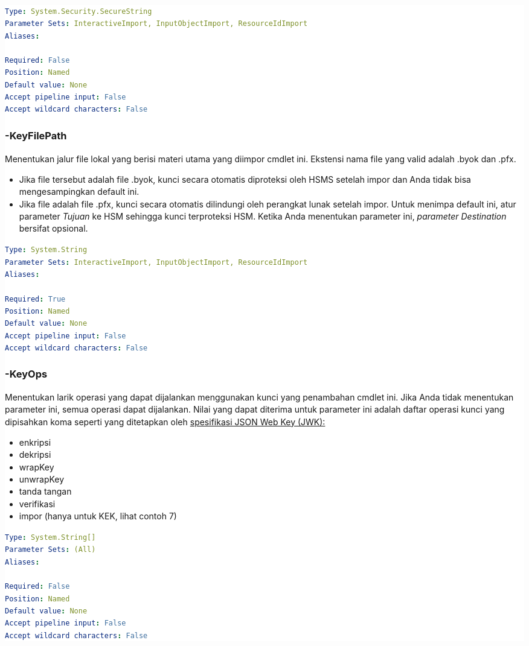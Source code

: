 ```yaml
Type: System.Security.SecureString
Parameter Sets: InteractiveImport, InputObjectImport, ResourceIdImport
Aliases:

Required: False
Position: Named
Default value: None
Accept pipeline input: False
Accept wildcard characters: False
```

### -KeyFilePath
Menentukan jalur file lokal yang berisi materi utama yang diimpor cmdlet ini.
Ekstensi nama file yang valid adalah .byok dan .pfx.
- Jika file tersebut adalah file .byok, kunci secara otomatis diproteksi oleh HSMS setelah impor dan Anda tidak bisa mengesampingkan default ini.
- Jika file adalah file .pfx, kunci secara otomatis dilindungi oleh perangkat lunak setelah impor. Untuk menimpa default ini, atur parameter *Tujuan* ke HSM sehingga kunci terproteksi HSM.
Ketika Anda menentukan parameter ini, *parameter Destination* bersifat opsional.

```yaml
Type: System.String
Parameter Sets: InteractiveImport, InputObjectImport, ResourceIdImport
Aliases:

Required: True
Position: Named
Default value: None
Accept pipeline input: False
Accept wildcard characters: False
```

### -KeyOps
Menentukan larik operasi yang dapat dijalankan menggunakan kunci yang penambahan cmdlet ini.
Jika Anda tidak menentukan parameter ini, semua operasi dapat dijalankan.
Nilai yang dapat diterima untuk parameter ini adalah daftar operasi kunci yang dipisahkan koma seperti yang ditetapkan oleh [spesifikasi JSON Web Key (JWK):](http://go.microsoft.com/fwlink/?LinkID=613300)
- enkripsi
- dekripsi
- wrapKey
- unwrapKey
- tanda tangan
- verifikasi
- impor (hanya untuk KEK, lihat contoh 7)

```yaml
Type: System.String[]
Parameter Sets: (All)
Aliases:

Required: False
Position: Named
Default value: None
Accept pipeline input: False
Accept wildcard characters: False
```
